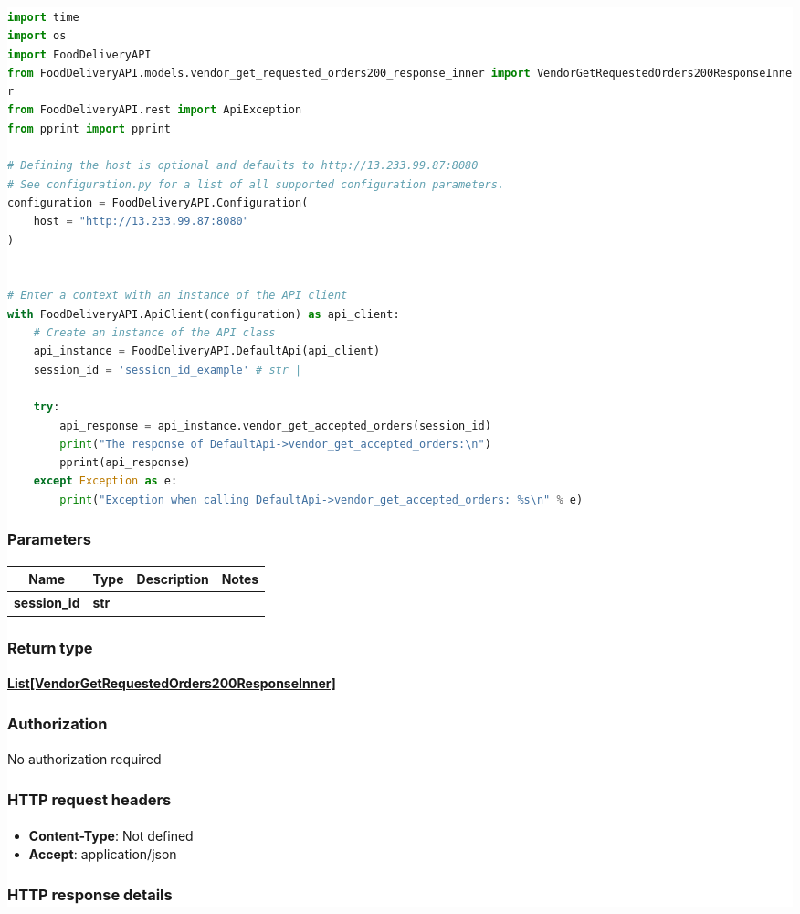 
```python
import time
import os
import FoodDeliveryAPI
from FoodDeliveryAPI.models.vendor_get_requested_orders200_response_inner import VendorGetRequestedOrders200ResponseInner
from FoodDeliveryAPI.rest import ApiException
from pprint import pprint

# Defining the host is optional and defaults to http://13.233.99.87:8080
# See configuration.py for a list of all supported configuration parameters.
configuration = FoodDeliveryAPI.Configuration(
    host = "http://13.233.99.87:8080"
)


# Enter a context with an instance of the API client
with FoodDeliveryAPI.ApiClient(configuration) as api_client:
    # Create an instance of the API class
    api_instance = FoodDeliveryAPI.DefaultApi(api_client)
    session_id = 'session_id_example' # str | 

    try:
        api_response = api_instance.vendor_get_accepted_orders(session_id)
        print("The response of DefaultApi->vendor_get_accepted_orders:\n")
        pprint(api_response)
    except Exception as e:
        print("Exception when calling DefaultApi->vendor_get_accepted_orders: %s\n" % e)
```



### Parameters


Name | Type | Description  | Notes
------------- | ------------- | ------------- | -------------
 **session_id** | **str**|  | 

### Return type

[**List[VendorGetRequestedOrders200ResponseInner]**](VendorGetRequestedOrders200ResponseInner.md)

### Authorization

No authorization required

### HTTP request headers

 - **Content-Type**: Not defined
 - **Accept**: application/json

### HTTP response details
